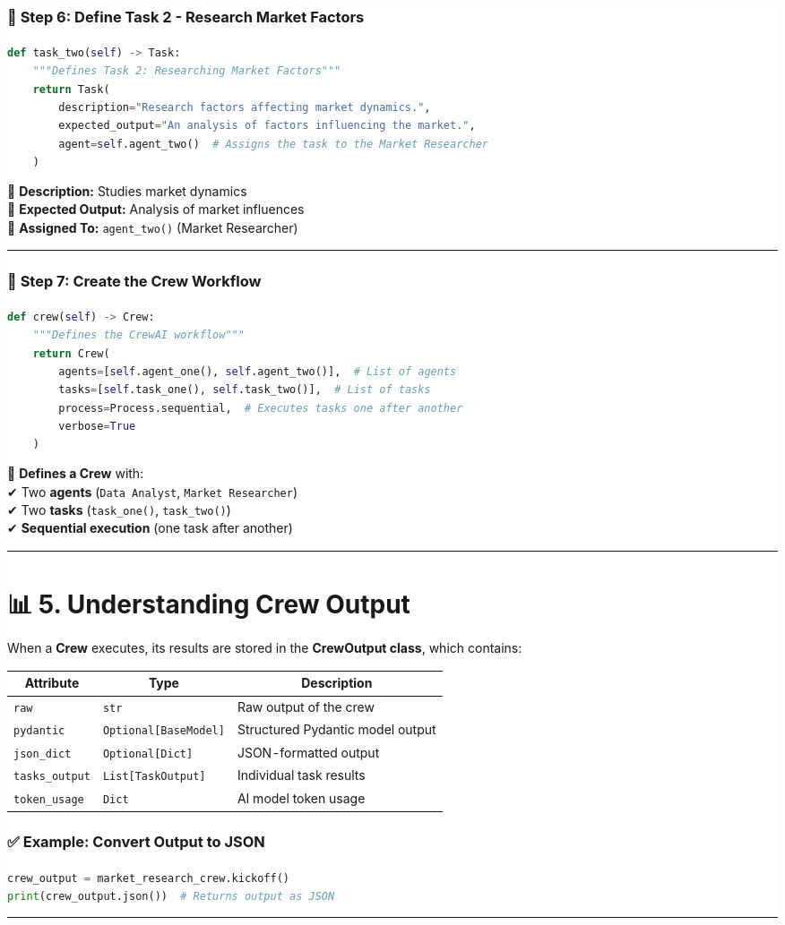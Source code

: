 
### 📌 **Step 6: Define Task 2 - Research Market Factors**  
```python
def task_two(self) -> Task:
    """Defines Task 2: Researching Market Factors"""
    return Task(
        description="Research factors affecting market dynamics.",
        expected_output="An analysis of factors influencing the market.",
        agent=self.agent_two()  # Assigns the task to the Market Researcher
    )
```
🔹 **Description:** Studies market dynamics  
🔹 **Expected Output:** Analysis of market influences  
🔹 **Assigned To:** `agent_two()` (Market Researcher)  

---

### 📌 **Step 7: Create the Crew Workflow**  
```python
def crew(self) -> Crew:
    """Defines the CrewAI workflow"""
    return Crew(
        agents=[self.agent_one(), self.agent_two()],  # List of agents
        tasks=[self.task_one(), self.task_two()],  # List of tasks
        process=Process.sequential,  # Executes tasks one after another
        verbose=True
    )
```
🔹 **Defines a Crew** with:  
✔ Two **agents** (`Data Analyst`, `Market Researcher`)  
✔ Two **tasks** (`task_one()`, `task_two()`)  
✔ **Sequential execution** (one task after another)  

---

# 📊 **5. Understanding Crew Output**  

When a **Crew** executes, its results are stored in the **CrewOutput class**, which contains:  

| **Attribute**  | **Type** | **Description** |
|--------------|--------|--------------|
| `raw` | `str` | Raw output of the crew |
| `pydantic` | `Optional[BaseModel]` | Structured Pydantic model output |
| `json_dict` | `Optional[Dict]` | JSON-formatted output |
| `tasks_output` | `List[TaskOutput]` | Individual task results |
| `token_usage` | `Dict` | AI model token usage |

### ✅ **Example: Convert Output to JSON**  
```python
crew_output = market_research_crew.kickoff()
print(crew_output.json())  # Returns output as JSON
```

---